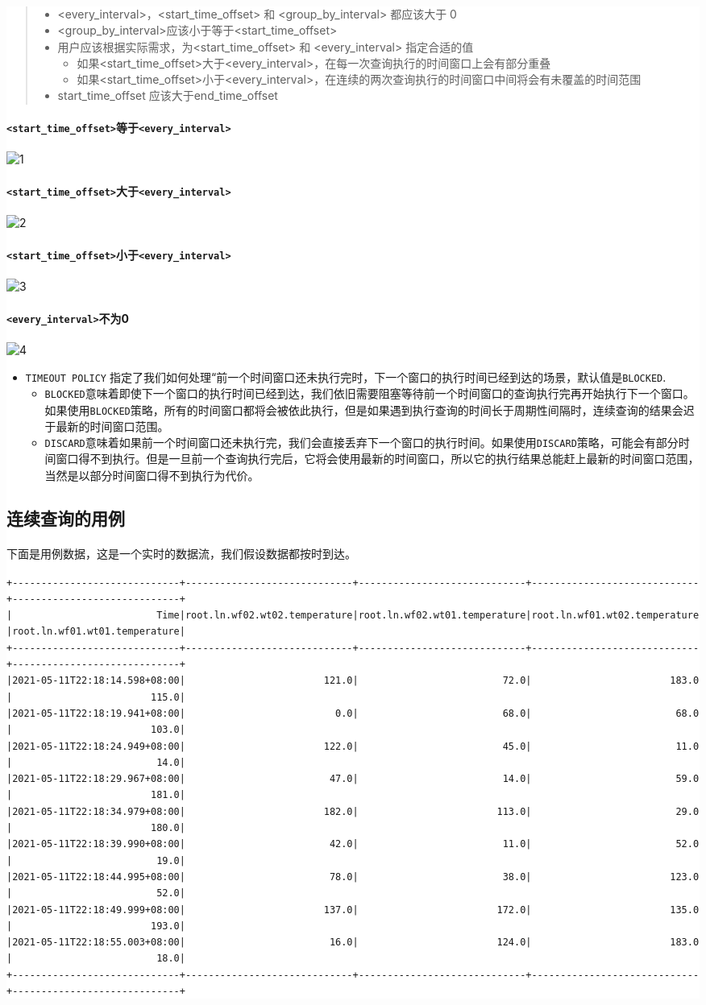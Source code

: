 > - <every_interval>，<start_time_offset> 和 <group_by_interval> 都应该大于 0
> - <group_by_interval>应该小于等于<start_time_offset>
> - 用户应该根据实际需求，为<start_time_offset> 和 <every_interval> 指定合适的值
>     - 如果<start_time_offset>大于<every_interval>，在每一次查询执行的时间窗口上会有部分重叠
>     - 如果<start_time_offset>小于<every_interval>，在连续的两次查询执行的时间窗口中间将会有未覆盖的时间范围
> - start_time_offset 应该大于end_time_offset

#### `<start_time_offset>`等于`<every_interval>`

![1](https://alioss.timecho.com/docs/img/UserGuide/Process-Data/Continuous-Query/pic1.png?raw=true)

#### `<start_time_offset>`大于`<every_interval>`

![2](https://alioss.timecho.com/docs/img/UserGuide/Process-Data/Continuous-Query/pic2.png?raw=true)

#### `<start_time_offset>`小于`<every_interval>`

![3](https://alioss.timecho.com/docs/img/UserGuide/Process-Data/Continuous-Query/pic3.png?raw=true)

#### `<every_interval>`不为0

![4](https://alioss.timecho.com/docs/img/UserGuide/Process-Data/Continuous-Query/pic4.png?raw=true)

- `TIMEOUT POLICY` 指定了我们如何处理“前一个时间窗口还未执行完时，下一个窗口的执行时间已经到达的场景，默认值是`BLOCKED`.
    - `BLOCKED`意味着即使下一个窗口的执行时间已经到达，我们依旧需要阻塞等待前一个时间窗口的查询执行完再开始执行下一个窗口。如果使用`BLOCKED`策略，所有的时间窗口都将会被依此执行，但是如果遇到执行查询的时间长于周期性间隔时，连续查询的结果会迟于最新的时间窗口范围。
    - `DISCARD`意味着如果前一个时间窗口还未执行完，我们会直接丢弃下一个窗口的执行时间。如果使用`DISCARD`策略，可能会有部分时间窗口得不到执行。但是一旦前一个查询执行完后，它将会使用最新的时间窗口，所以它的执行结果总能赶上最新的时间窗口范围，当然是以部分时间窗口得不到执行为代价。


## 连续查询的用例

下面是用例数据，这是一个实时的数据流，我们假设数据都按时到达。

````
+-----------------------------+-----------------------------+-----------------------------+-----------------------------+-----------------------------+
|                         Time|root.ln.wf02.wt02.temperature|root.ln.wf02.wt01.temperature|root.ln.wf01.wt02.temperature|root.ln.wf01.wt01.temperature|
+-----------------------------+-----------------------------+-----------------------------+-----------------------------+-----------------------------+
|2021-05-11T22:18:14.598+08:00|                        121.0|                         72.0|                        183.0|                        115.0|
|2021-05-11T22:18:19.941+08:00|                          0.0|                         68.0|                         68.0|                        103.0|
|2021-05-11T22:18:24.949+08:00|                        122.0|                         45.0|                         11.0|                         14.0|
|2021-05-11T22:18:29.967+08:00|                         47.0|                         14.0|                         59.0|                        181.0|
|2021-05-11T22:18:34.979+08:00|                        182.0|                        113.0|                         29.0|                        180.0|
|2021-05-11T22:18:39.990+08:00|                         42.0|                         11.0|                         52.0|                         19.0|
|2021-05-11T22:18:44.995+08:00|                         78.0|                         38.0|                        123.0|                         52.0|
|2021-05-11T22:18:49.999+08:00|                        137.0|                        172.0|                        135.0|                        193.0|
|2021-05-11T22:18:55.003+08:00|                         16.0|                        124.0|                        183.0|                         18.0|
+-----------------------------+-----------------------------+-----------------------------+-----------------------------+-----------------------------+
````
